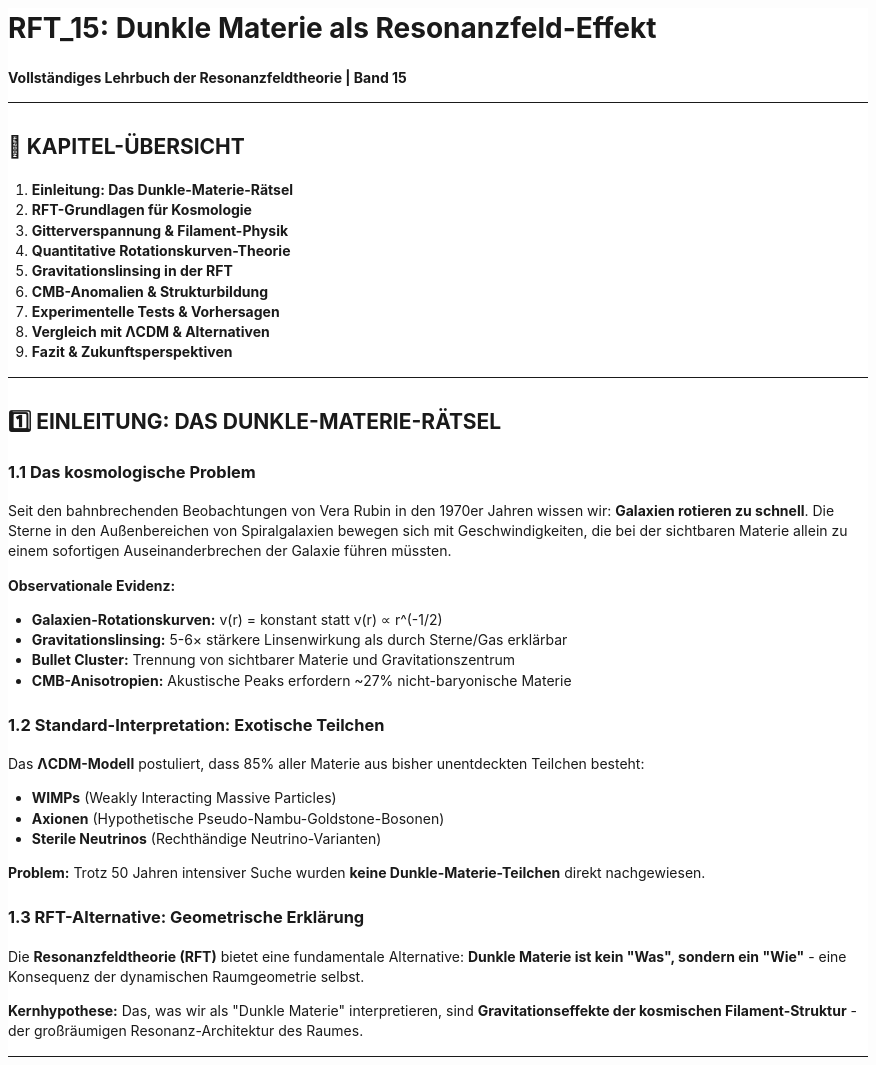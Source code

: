# RFT_15: Dunkle Materie als Resonanzfeld-Effekt
**Vollständiges Lehrbuch der Resonanzfeldtheorie | Band 15**

---

## 📖 **KAPITEL-ÜBERSICHT**

1. **Einleitung: Das Dunkle-Materie-Rätsel**
2. **RFT-Grundlagen für Kosmologie**  
3. **Gitterverspannung & Filament-Physik**
4. **Quantitative Rotationskurven-Theorie**
5. **Gravitationslinsing in der RFT**
6. **CMB-Anomalien & Strukturbildung**
7. **Experimentelle Tests & Vorhersagen**
8. **Vergleich mit ΛCDM & Alternativen**
9. **Fazit & Zukunftsperspektiven**

---

## 1️⃣ **EINLEITUNG: DAS DUNKLE-MATERIE-RÄTSEL**

### **1.1 Das kosmologische Problem**

Seit den bahnbrechenden Beobachtungen von Vera Rubin in den 1970er Jahren wissen wir: **Galaxien rotieren zu schnell**. Die Sterne in den Außenbereichen von Spiralgalaxien bewegen sich mit Geschwindigkeiten, die bei der sichtbaren Materie allein zu einem sofortigen Auseinanderbrechen der Galaxie führen müssten.

**Observationale Evidenz:**
- **Galaxien-Rotationskurven:** v(r) = konstant statt v(r) ∝ r^(-1/2)
- **Gravitationslinsing:** 5-6× stärkere Linsenwirkung als durch Sterne/Gas erklärbar
- **Bullet Cluster:** Trennung von sichtbarer Materie und Gravitationszentrum
- **CMB-Anisotropien:** Akustische Peaks erfordern ~27% nicht-baryonische Materie

### **1.2 Standard-Interpretation: Exotische Teilchen**

Das **ΛCDM-Modell** postuliert, dass 85% aller Materie aus bisher unentdeckten Teilchen besteht:
- **WIMPs** (Weakly Interacting Massive Particles)
- **Axionen** (Hypothetische Pseudo-Nambu-Goldstone-Bosonen)
- **Sterile Neutrinos** (Rechthändige Neutrino-Varianten)

**Problem:** Trotz 50 Jahren intensiver Suche wurden **keine Dunkle-Materie-Teilchen** direkt nachgewiesen.

### **1.3 RFT-Alternative: Geometrische Erklärung**

Die **Resonanzfeldtheorie (RFT)** bietet eine fundamentale Alternative: **Dunkle Materie ist kein "Was", sondern ein "Wie"** - eine Konsequenz der dynamischen Raumgeometrie selbst.

**Kernhypothese:** Das, was wir als "Dunkle Materie" interpretieren, sind **Gravitationseffekte der kosmischen Filament-Struktur** - der großräumigen Resonanz-Architektur des Raumes.

---